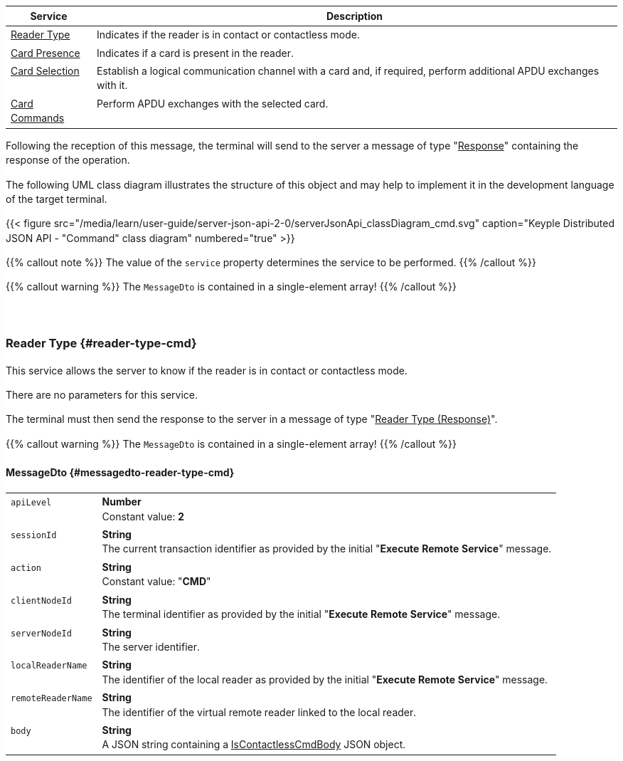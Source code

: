 | Service                               | Description                                                                                                        |
|---------------------------------------|--------------------------------------------------------------------------------------------------------------------|
| [Reader Type](#reader-type-cmd)       | Indicates if the reader is in contact or contactless mode.                                                         |
| [Card Presence](#card-presence-cmd)   | Indicates if a card is present in the reader.                                                                      |
| [Card Selection](#card-selection-cmd) | Establish a logical communication channel with a card and, if required, perform additional APDU exchanges with it. |
| [Card Commands](#card-commands-cmd)   | Perform APDU exchanges with the selected card.                                                                     |

</div>
<style>
#command-table-1 table th:nth-child(1) {
    width: 8rem;
}
</style>

Following the reception of this message, the terminal will send to the server a message of type 
"[Response](#response)" containing the response of the operation.

The following UML class diagram illustrates the structure of this object and may help to implement it in the development 
language of the target terminal.

{{< figure src="/media/learn/user-guide/server-json-api-2-0/serverJsonApi_classDiagram_cmd.svg" 
caption="Keyple Distributed JSON API - \"Command\" class diagram" numbered="true" >}}

{{% callout note %}}
The value of the `service` property determines the service to be performed.
{{% /callout %}}

{{% callout warning %}}
The `MessageDto` is contained in a single-element array!
{{% /callout %}}

<br>

### Reader Type {#reader-type-cmd}

This service allows the server to know if the reader is in contact or contactless mode.

There are no parameters for this service.

The terminal must then send the response to the server in a message of type
"[Reader Type (Response)](#reader-type-resp)".

{{% callout warning %}}
The `MessageDto` is contained in a single-element array!
{{% /callout %}}

#### MessageDto {#messagedto-reader-type-cmd}

|                    |                                                                                                                   |
|--------------------|-------------------------------------------------------------------------------------------------------------------|
| `apiLevel`         | **Number**<br>Constant value: **2**                                                                               |
| `sessionId`        | **String**<br>The current transaction identifier as provided by the initial "**Execute Remote Service**" message. |
| `action`           | **String**<br>Constant value: "**CMD**"                                                                           |
| `clientNodeId`     | **String**<br>The terminal identifier as provided by the initial "**Execute Remote Service**" message.            |
| `serverNodeId`     | **String**<br>The server identifier.                                                                              |
| `localReaderName`  | **String**<br>The identifier of the local reader as provided by the initial "**Execute Remote Service**" message. |
| `remoteReaderName` | **String**<br>The identifier of the virtual remote reader linked to the local reader.                             |
| `body`             | **String**<br>A JSON string containing a [IsContactlessCmdBody](#iscontactlesscmdbody) JSON object.               |
